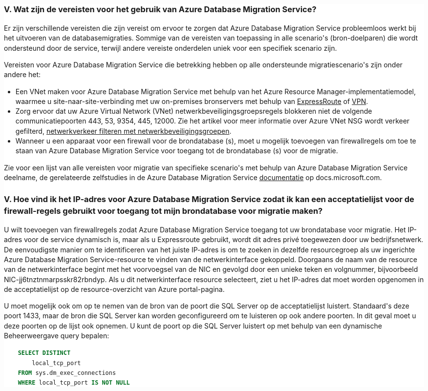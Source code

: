 ### <a name="q-what-are-the-prerequisites-for-using-azure-database-migration-service"></a>V. Wat zijn de vereisten voor het gebruik van Azure Database Migration Service?

Er zijn verschillende vereisten die zijn vereist om ervoor te zorgen dat Azure Database Migration Service probleemloos werkt bij het uitvoeren van de databasemigraties. Sommige van de vereisten van toepassing in alle scenario's (bron-doelparen) die wordt ondersteund door de service, terwijl andere vereiste onderdelen uniek voor een specifiek scenario zijn.

Vereisten voor Azure Database Migration Service die betrekking hebben op alle ondersteunde migratiescenario's zijn onder andere het:

* Een VNet maken voor Azure Database Migration Service met behulp van het Azure Resource Manager-implementatiemodel, waarmee u site-naar-site-verbinding met uw on-premises bronservers met behulp van [ExpressRoute](https://docs.microsoft.com/azure/expressroute/expressroute-introduction) of [ VPN](https://docs.microsoft.com/azure/vpn-gateway/vpn-gateway-about-vpngateways).
* Zorg ervoor dat uw Azure Virtual Network (VNet) netwerkbeveiligingsgroepsregels blokkeren niet de volgende communicatiepoorten 443, 53, 9354, 445, 12000. Zie het artikel voor meer informatie over Azure VNet NSG wordt verkeer gefilterd, [netwerkverkeer filteren met netwerkbeveiligingsgroepen](https://docs.microsoft.com/azure/virtual-network/virtual-networks-nsg).
* Wanneer u een apparaat voor een firewall voor de brondatabase (s), moet u mogelijk toevoegen van firewallregels om toe te staan van Azure Database Migration Service voor toegang tot de brondatabase (s) voor de migratie.

Zie voor een lijst van alle vereisten voor migratie van specifieke scenario's met behulp van Azure Database Migration Service deelname, de gerelateerde zelfstudies in de Azure Database Migration Service [documentatie](https://docs.microsoft.com/azure/dms/dms-overview) op docs.microsoft.com.

### <a name="q-how-do-i-find-the-ip-address-for-azure-database-migration-service-so-that-i-can-create-an-allow-list-for-the-firewall-rules-used-to-access-my-source-database-for-migration"></a>V. Hoe vind ik het IP-adres voor Azure Database Migration Service zodat ik kan een acceptatielijst voor de firewall-regels gebruikt voor toegang tot mijn brondatabase voor migratie maken?

U wilt toevoegen van firewallregels zodat Azure Database Migration Service toegang tot uw brondatabase voor migratie. Het IP-adres voor de service dynamisch is, maar als u Expressroute gebruikt, wordt dit adres privé toegewezen door uw bedrijfsnetwerk. De eenvoudigste manier om te identificeren van het juiste IP-adres is om te zoeken in dezelfde resourcegroep als uw ingerichte Azure Database Migration Service-resource te vinden van de netwerkinterface gekoppeld. Doorgaans de naam van de resource van de netwerkinterface begint met het voorvoegsel van de NIC en gevolgd door een unieke teken en volgnummer, bijvoorbeeld NIC-jj6tnztnmarpsskr82rbndyp. Als u dit netwerkinterface resource selecteert, ziet u het IP-adres dat moet worden opgenomen in de acceptatielijst op de resource-overzicht van Azure portal-pagina.

U moet mogelijk ook om op te nemen van de bron van de poort die SQL Server op de acceptatielijst luistert. Standaard's deze poort 1433, maar de bron die SQL Server kan worden geconfigureerd om te luisteren op ook andere poorten. In dit geval moet u deze poorten op de lijst ook opnemen. U kunt de poort op die SQL Server luistert op met behulp van een dynamische Beheerweergave query bepalen:

```sql
    SELECT DISTINCT
        local_tcp_port
    FROM sys.dm_exec_connections
    WHERE local_tcp_port IS NOT NULL
```
